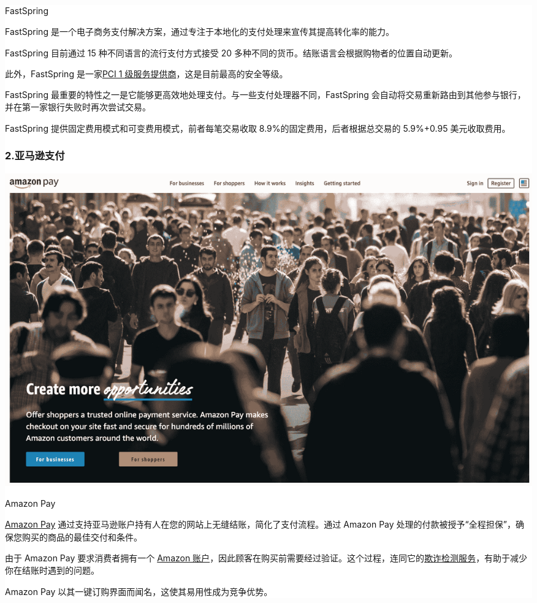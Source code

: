 FastSpring



FastSpring 是一个电子商务支付解决方案，通过专注于本地化的支付处理来宣传其提高转化率的能力。

FastSpring 目前通过 15 种不同语言的流行支付方式接受 20 多种不同的货币。结账语言会根据购物者的位置自动更新。

此外，FastSpring 是一家[PCI 1 级服务提供商](https://kinsta.com/knowledgebase/pci-compliant-hosting/)，这是目前最高的安全等级。

FastSpring 最重要的特性之一是它能够更高效地处理支付。与一些支付处理器不同，FastSpring 会自动将交易重新路由到其他参与银行，并在第一家银行失败时再次尝试交易。

FastSpring 提供固定费用模式和可变费用模式，前者每笔交易收取 8.9%的固定费用，后者根据总交易的 5.9%+0.95 美元收取费用。

### 2.亚马逊支付

![Amazon Pay](img/fc5a8e23e7160823d226fcf055319c04.png)

Amazon Pay



[Amazon Pay](https://pay.amazon.com/) 通过支持亚马逊账户持有人在您的网站上无缝结账，简化了支付流程。通过 Amazon Pay 处理的付款被授予“全程担保”，确保您购买的商品的最佳交付和条件。

由于 Amazon Pay 要求消费者拥有一个 [Amazon 账户](https://kinsta.com/affiliate-academy/amazon-affiliate-website/)，因此顾客在购买前需要经过验证。这个过程，连同它的[欺诈检测服务](https://kinsta.com/blog/ecommerce-fraud-prevention/)，有助于减少你在结账时遇到的问题。

Amazon Pay 以其一键订购界面而闻名，这使其易用性成为竞争优势。
